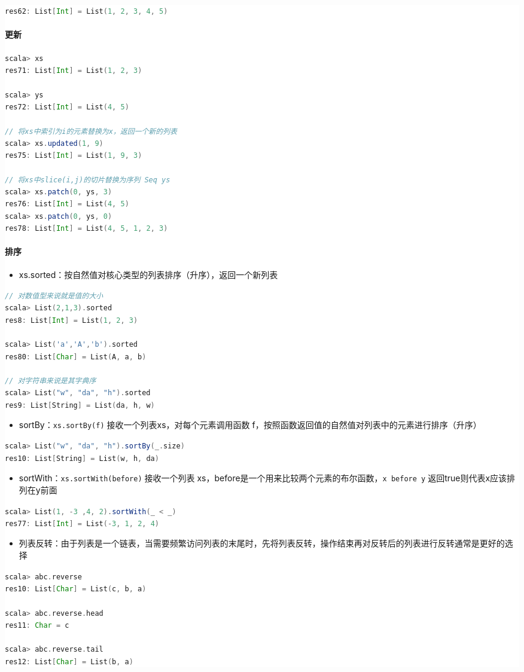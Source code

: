 ```scala
res62: List[Int] = List(1, 2, 3, 4, 5)
```

#### 更新
```scala
scala> xs
res71: List[Int] = List(1, 2, 3)

scala> ys
res72: List[Int] = List(4, 5)

// 将xs中索引为i的元素替换为x，返回一个新的列表
scala> xs.updated(1, 9)
res75: List[Int] = List(1, 9, 3)

// 将xs中slice(i,j)的切片替换为序列 Seq ys
scala> xs.patch(0, ys, 3)
res76: List[Int] = List(4, 5)
scala> xs.patch(0, ys, 0)
res78: List[Int] = List(4, 5, 1, 2, 3)
```

#### 排序
- xs.sorted：按自然值对核心类型的列表排序（升序），返回一个新列表

```scala
// 对数值型来说就是值的大小
scala> List(2,1,3).sorted
res8: List[Int] = List(1, 2, 3)

scala> List('a','A','b').sorted
res80: List[Char] = List(A, a, b)

// 对字符串来说是其字典序
scala> List("w", "da", "h").sorted
res9: List[String] = List(da, h, w)
```

- sortBy：`xs.sortBy(f)` 接收一个列表xs，对每个元素调用函数 f，按照函数返回值的自然值对列表中的元素进行排序（升序）

```scala
scala> List("w", "da", "h").sortBy(_.size)
res10: List[String] = List(w, h, da)
```

- sortWith：`xs.sortWith(before)` 接收一个列表 xs，before是一个用来比较两个元素的布尔函数，`x before y` 返回true则代表x应该排列在y前面

```scala
scala> List(1, -3 ,4, 2).sortWith(_ < _)
res77: List[Int] = List(-3, 1, 2, 4)
```

- 列表反转：由于列表是一个链表，当需要频繁访问列表的末尾时，先将列表反转，操作结束再对反转后的列表进行反转通常是更好的选择

```scala
scala> abc.reverse
res10: List[Char] = List(c, b, a)

scala> abc.reverse.head
res11: Char = c

scala> abc.reverse.tail
res12: List[Char] = List(b, a)
```
